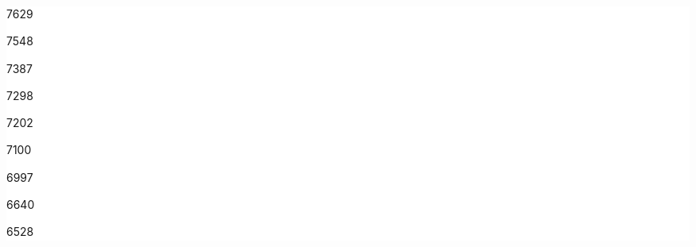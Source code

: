 7629

</td>
      <td width="27" valign="top">

7548

</td>
      <td width="27" valign="top">

7387

</td>
      <td valign="top" width="27">

7298

</td>
      <td width="27" valign="top">

7202

</td>
      <td valign="top" width="27">

7100

</td>
      <td valign="top" width="27">

6997

</td>
      <td valign="top" width="27">

6640

</td>
      <td width="27" valign="top">

6528

</td>
      <td width="24" valign="top">

</td>
      <td width="24" valign="top">

</td>
      <td valign="top" width="24">

</td>
      <td valign="top" width="27">

</td>
      <td width="24" valign="top">

</td>
      <td width="27" valign="top">

</td>
      <td valign="top" width="27">
